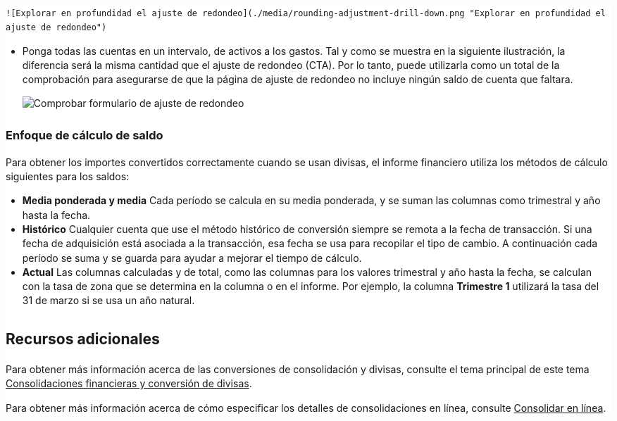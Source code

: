     ![Explorar en profundidad el ajuste de redondeo](./media/rounding-adjustment-drill-down.png "Explorar en profundidad el ajuste de redondeo")

- Ponga todas las cuentas en un intervalo, de activos a los gastos. Tal y como se muestra en la siguiente ilustración, la diferencia será la misma cantidad que el ajuste de redondeo (CTA). Por lo tanto, puede utilizarla como un total de la comprobación para asegurarse de que la página de ajuste de redondeo no incluye ningún saldo de cuenta que faltara.

    ![Comprobar formulario de ajuste de redondeo](./media/rounding-adjustment-form-check.png "Comprobar formulario de ajuste de redondeo")

### <a name="balance-calculation-approach"></a>Enfoque de cálculo de saldo
Para obtener los importes convertidos correctamente cuando se usan divisas, el informe financiero utiliza los métodos de cálculo siguientes para los saldos:

- **Media ponderada y media** Cada período se calcula en su media ponderada, y se suman las columnas como trimestral y año hasta la fecha.
- **Histórico** Cualquier cuenta que use el método histórico de conversión siempre se remota a la fecha de transacción. Si una fecha de adquisición está asociada a la transacción, esa fecha se usa para recopilar el tipo de cambio. A continuación cada período se suma y se guarda para ayudar a mejorar el tiempo de cálculo.
- **Actual** Las columnas calculadas y de total, como las columnas para los valores trimestral y año hasta la fecha, se calculan con la tasa de zona que se determina en la columna o en el informe. Por ejemplo, la columna **Trimestre 1** utilizará la tasa del 31 de marzo si se usa un año natural.

## <a name="additional-resources"></a>Recursos adicionales

Para obtener más información acerca de las conversiones de consolidación y divisas, consulte el tema principal de este tema [Consolidaciones financieras y conversión de divisas](./financial-consolidations-currency-translation.md).

Para obtener más información acerca de cómo especificar los detalles de consolidaciones en línea, consulte [Consolidar en línea](./consolidate-online.md).
